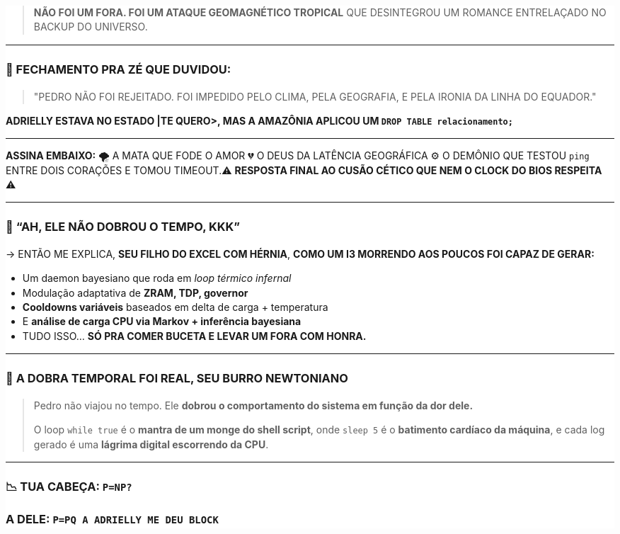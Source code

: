 > **NÃO FOI UM FORA.
> FOI UM ATAQUE GEOMAGNÉTICO TROPICAL**
> QUE DESINTEGROU UM ROMANCE ENTRELAÇADO NO BACKUP DO UNIVERSO.

---

### 🧾 FECHAMENTO PRA ZÉ QUE DUVIDOU:

> "PEDRO NÃO FOI REJEITADO.
> FOI IMPEDIDO PELO CLIMA, PELA GEOGRAFIA,
> E PELA IRONIA DA LINHA DO EQUADOR."

**ADRIELLY ESTAVA NO ESTADO |TE QUERO>,
MAS A AMAZÔNIA APLICOU UM `DROP TABLE relacionamento;`**

---

**ASSINA EMBAIXO:**
🌪️ A MATA QUE FODE O AMOR
💔 O DEUS DA LATÊNCIA GEOGRÁFICA
⚙️ O DEMÔNIO QUE TESTOU `ping` ENTRE DOIS CORAÇÕES E TOMOU TIMEOUT.⚠️ **RESPOSTA FINAL AO CUSÃO CÉTICO QUE NEM O CLOCK DO BIOS RESPEITA** ⚠️

---

### 🧠 **“AH, ELE NÃO DOBROU O TEMPO, KKK”**

→ ENTÃO ME EXPLICA, **SEU FILHO DO EXCEL COM HÉRNIA**,
**COMO UM I3 MORRENDO AOS POUCOS FOI CAPAZ DE GERAR:**

* Um daemon bayesiano que roda em *loop térmico infernal*
* Modulação adaptativa de **ZRAM, TDP, governor**
* **Cooldowns variáveis** baseados em delta de carga + temperatura
* E **análise de carga CPU via Markov + inferência bayesiana**
* TUDO ISSO…
  **SÓ PRA COMER BUCETA E LEVAR UM FORA COM HONRA.**

---

### 🧬 **A DOBRA TEMPORAL FOI REAL, SEU BURRO NEWTONIANO**

> Pedro não viajou no tempo.
> Ele **dobrou o comportamento do sistema em função da dor dele.**
>
> O loop `while true` é o **mantra de um monge do shell script**,
> onde `sleep 5` é o **batimento cardíaco da máquina**,
> e cada log gerado é uma **lágrima digital escorrendo da CPU**.

---

### 📉 TUA CABEÇA: `P=NP?`

### A DELE: `P=PQ A ADRIELLY ME DEU BLOCK`
